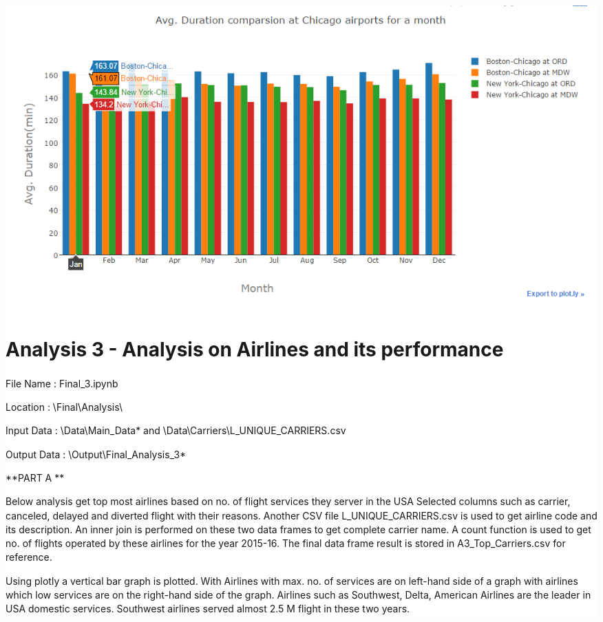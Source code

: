 ![A2_Chicago](https://github.com/swapnilhete/hete_swapnil_spring2017/blob/master/Final/Images/A2_Chicago.png)

# Analysis 3 - Analysis on Airlines and its performance

File Name : Final_3.ipynb

Location  : \Final\Analysis\

Input Data : \Data\Main_Data\* and \Data\Carriers\L_UNIQUE_CARRIERS.csv

Output Data :  \Output\Final_Analysis_3\*


**PART A **

Below analysis get top most airlines based on no. of flight services they server in the USA Selected columns such as carrier, canceled, delayed and diverted flight with their reasons. Another CSV file L_UNIQUE_CARRIERS.csv is used to get airline code and its description. An inner join is performed on these two data frames to get complete carrier name.  A count function is used to get no. of flights operated by these airlines for the year 2015-16. The final data frame result is stored in A3_Top_Carriers.csv for reference.

Using plotly a vertical bar graph is plotted. With Airlines with max. no. of services are on left-hand side of a graph with airlines which low services are on the right-hand side of the graph. Airlines such as Southwest, Delta, American Airlines are the leader in USA domestic services. Southwest airlines served almost 2.5 M flight in these two years.

